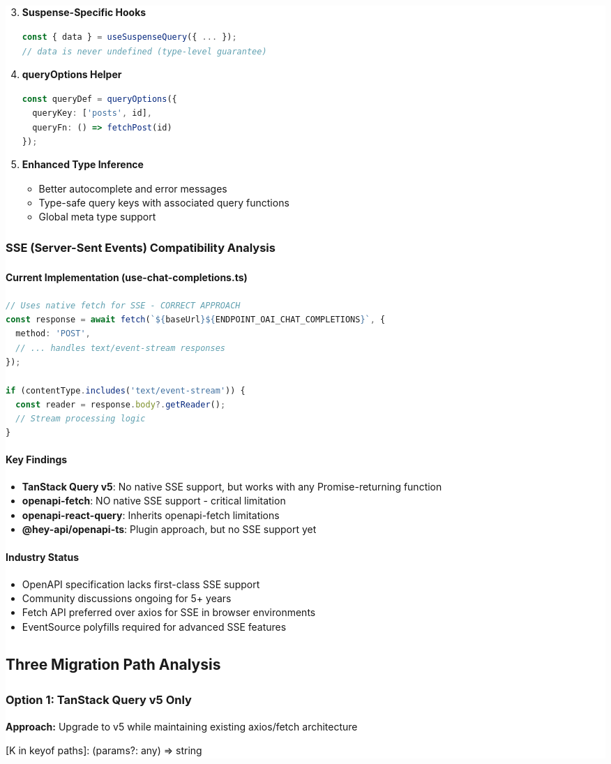 3. **Suspense-Specific Hooks**
   ```typescript
   const { data } = useSuspenseQuery({ ... });
   // data is never undefined (type-level guarantee)
   ```

4. **queryOptions Helper**
   ```typescript
   const queryDef = queryOptions({
     queryKey: ['posts', id],
     queryFn: () => fetchPost(id)
   });
   ```

5. **Enhanced Type Inference**
   - Better autocomplete and error messages
   - Type-safe query keys with associated query functions
   - Global meta type support

### SSE (Server-Sent Events) Compatibility Analysis

#### Current Implementation (use-chat-completions.ts)
```typescript
// Uses native fetch for SSE - CORRECT APPROACH
const response = await fetch(`${baseUrl}${ENDPOINT_OAI_CHAT_COMPLETIONS}`, {
  method: 'POST',
  // ... handles text/event-stream responses
});

if (contentType.includes('text/event-stream')) {
  const reader = response.body?.getReader();
  // Stream processing logic
}
```

#### Key Findings
- **TanStack Query v5**: No native SSE support, but works with any Promise-returning function
- **openapi-fetch**: NO native SSE support - critical limitation
- **openapi-react-query**: Inherits openapi-fetch limitations
- **@hey-api/openapi-ts**: Plugin approach, but no SSE support yet

#### Industry Status
- OpenAPI specification lacks first-class SSE support
- Community discussions ongoing for 5+ years
- Fetch API preferred over axios for SSE in browser environments
- EventSource polyfills required for advanced SSE features

## Three Migration Path Analysis

### Option 1: TanStack Query v5 Only

**Approach:** Upgrade to v5 while maintaining existing axios/fetch architecture


  [K in keyof paths]: (params?: any) => string